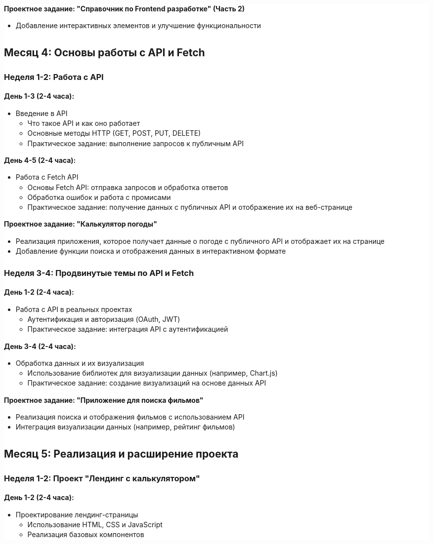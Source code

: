 **Проектное задание: "Справочник по Frontend разработке" (Часть 2)**

- Добавление интерактивных элементов и улучшение функциональности

## Месяц 4: Основы работы с API и Fetch

### Неделя 1-2: Работа с API

**День 1-3 (2-4 часа):**

- Введение в API
  - Что такое API и как оно работает
  - Основные методы HTTP (GET, POST, PUT, DELETE)
  - Практическое задание: выполнение запросов к публичным API

**День 4-5 (2-4 часа):**

- Работа с Fetch API
  - Основы Fetch API: отправка запросов и обработка ответов
  - Обработка ошибок и работа с промисами
  - Практическое задание: получение данных с публичных API и отображение их на веб-странице

**Проектное задание: "Калькулятор погоды"**

- Реализация приложения, которое получает данные о погоде с публичного API и отображает их на странице
- Добавление функции поиска и отображения данных в интерактивном формате

### Неделя 3-4: Продвинутые темы по API и Fetch

**День 1-2 (2-4 часа):**

- Работа с API в реальных проектах
  - Аутентификация и авторизация (OAuth, JWT)
  - Практическое задание: интеграция API с аутентификацией

**День 3-4 (2-4 часа):**

- Обработка данных и их визуализация
  - Использование библиотек для визуализации данных (например, Chart.js)
  - Практическое задание: создание визуализаций на основе данных API

**Проектное задание: "Приложение для поиска фильмов"**

- Реализация поиска и отображения фильмов с использованием API
- Интеграция визуализации данных (например, рейтинг фильмов)

## Месяц 5: Реализация и расширение проекта

### Неделя 1-2: Проект "Лендинг с калькулятором"

**День 1-2 (2-4 часа):**

- Проектирование лендинг-страницы
  - Использование HTML, CSS и JavaScript
  - Реализация базовых компонентов
